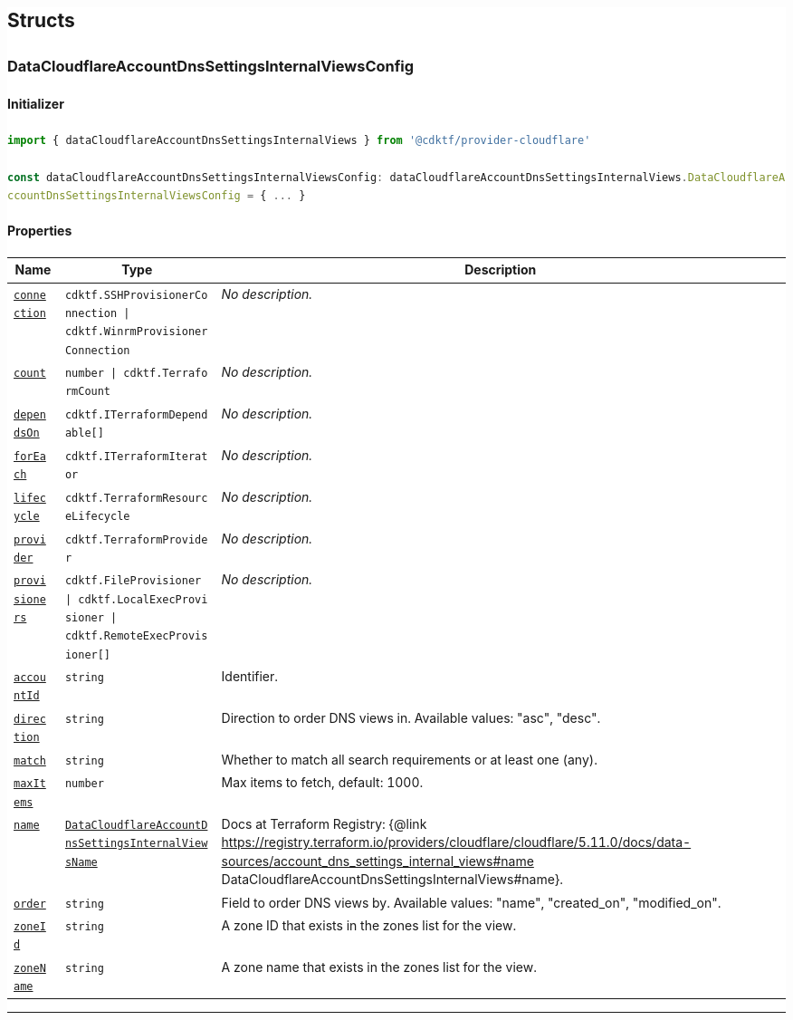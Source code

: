 
## Structs <a name="Structs" id="Structs"></a>

### DataCloudflareAccountDnsSettingsInternalViewsConfig <a name="DataCloudflareAccountDnsSettingsInternalViewsConfig" id="@cdktf/provider-cloudflare.dataCloudflareAccountDnsSettingsInternalViews.DataCloudflareAccountDnsSettingsInternalViewsConfig"></a>

#### Initializer <a name="Initializer" id="@cdktf/provider-cloudflare.dataCloudflareAccountDnsSettingsInternalViews.DataCloudflareAccountDnsSettingsInternalViewsConfig.Initializer"></a>

```typescript
import { dataCloudflareAccountDnsSettingsInternalViews } from '@cdktf/provider-cloudflare'

const dataCloudflareAccountDnsSettingsInternalViewsConfig: dataCloudflareAccountDnsSettingsInternalViews.DataCloudflareAccountDnsSettingsInternalViewsConfig = { ... }
```

#### Properties <a name="Properties" id="Properties"></a>

| **Name** | **Type** | **Description** |
| --- | --- | --- |
| <code><a href="#@cdktf/provider-cloudflare.dataCloudflareAccountDnsSettingsInternalViews.DataCloudflareAccountDnsSettingsInternalViewsConfig.property.connection">connection</a></code> | <code>cdktf.SSHProvisionerConnection \| cdktf.WinrmProvisionerConnection</code> | *No description.* |
| <code><a href="#@cdktf/provider-cloudflare.dataCloudflareAccountDnsSettingsInternalViews.DataCloudflareAccountDnsSettingsInternalViewsConfig.property.count">count</a></code> | <code>number \| cdktf.TerraformCount</code> | *No description.* |
| <code><a href="#@cdktf/provider-cloudflare.dataCloudflareAccountDnsSettingsInternalViews.DataCloudflareAccountDnsSettingsInternalViewsConfig.property.dependsOn">dependsOn</a></code> | <code>cdktf.ITerraformDependable[]</code> | *No description.* |
| <code><a href="#@cdktf/provider-cloudflare.dataCloudflareAccountDnsSettingsInternalViews.DataCloudflareAccountDnsSettingsInternalViewsConfig.property.forEach">forEach</a></code> | <code>cdktf.ITerraformIterator</code> | *No description.* |
| <code><a href="#@cdktf/provider-cloudflare.dataCloudflareAccountDnsSettingsInternalViews.DataCloudflareAccountDnsSettingsInternalViewsConfig.property.lifecycle">lifecycle</a></code> | <code>cdktf.TerraformResourceLifecycle</code> | *No description.* |
| <code><a href="#@cdktf/provider-cloudflare.dataCloudflareAccountDnsSettingsInternalViews.DataCloudflareAccountDnsSettingsInternalViewsConfig.property.provider">provider</a></code> | <code>cdktf.TerraformProvider</code> | *No description.* |
| <code><a href="#@cdktf/provider-cloudflare.dataCloudflareAccountDnsSettingsInternalViews.DataCloudflareAccountDnsSettingsInternalViewsConfig.property.provisioners">provisioners</a></code> | <code>cdktf.FileProvisioner \| cdktf.LocalExecProvisioner \| cdktf.RemoteExecProvisioner[]</code> | *No description.* |
| <code><a href="#@cdktf/provider-cloudflare.dataCloudflareAccountDnsSettingsInternalViews.DataCloudflareAccountDnsSettingsInternalViewsConfig.property.accountId">accountId</a></code> | <code>string</code> | Identifier. |
| <code><a href="#@cdktf/provider-cloudflare.dataCloudflareAccountDnsSettingsInternalViews.DataCloudflareAccountDnsSettingsInternalViewsConfig.property.direction">direction</a></code> | <code>string</code> | Direction to order DNS views in. Available values: "asc", "desc". |
| <code><a href="#@cdktf/provider-cloudflare.dataCloudflareAccountDnsSettingsInternalViews.DataCloudflareAccountDnsSettingsInternalViewsConfig.property.match">match</a></code> | <code>string</code> | Whether to match all search requirements or at least one (any). |
| <code><a href="#@cdktf/provider-cloudflare.dataCloudflareAccountDnsSettingsInternalViews.DataCloudflareAccountDnsSettingsInternalViewsConfig.property.maxItems">maxItems</a></code> | <code>number</code> | Max items to fetch, default: 1000. |
| <code><a href="#@cdktf/provider-cloudflare.dataCloudflareAccountDnsSettingsInternalViews.DataCloudflareAccountDnsSettingsInternalViewsConfig.property.name">name</a></code> | <code><a href="#@cdktf/provider-cloudflare.dataCloudflareAccountDnsSettingsInternalViews.DataCloudflareAccountDnsSettingsInternalViewsName">DataCloudflareAccountDnsSettingsInternalViewsName</a></code> | Docs at Terraform Registry: {@link https://registry.terraform.io/providers/cloudflare/cloudflare/5.11.0/docs/data-sources/account_dns_settings_internal_views#name DataCloudflareAccountDnsSettingsInternalViews#name}. |
| <code><a href="#@cdktf/provider-cloudflare.dataCloudflareAccountDnsSettingsInternalViews.DataCloudflareAccountDnsSettingsInternalViewsConfig.property.order">order</a></code> | <code>string</code> | Field to order DNS views by. Available values: "name", "created_on", "modified_on". |
| <code><a href="#@cdktf/provider-cloudflare.dataCloudflareAccountDnsSettingsInternalViews.DataCloudflareAccountDnsSettingsInternalViewsConfig.property.zoneId">zoneId</a></code> | <code>string</code> | A zone ID that exists in the zones list for the view. |
| <code><a href="#@cdktf/provider-cloudflare.dataCloudflareAccountDnsSettingsInternalViews.DataCloudflareAccountDnsSettingsInternalViewsConfig.property.zoneName">zoneName</a></code> | <code>string</code> | A zone name that exists in the zones list for the view. |

---
